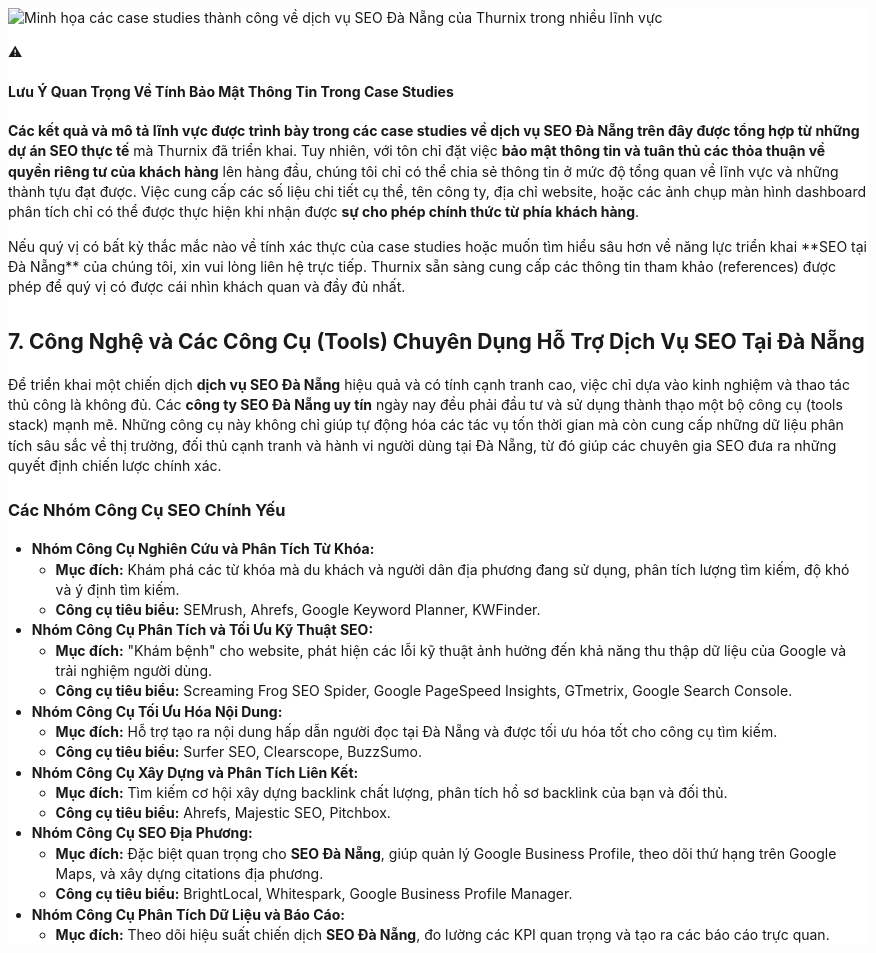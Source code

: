![Minh họa các case studies thành công về dịch vụ SEO Đà Nẵng của Thurnix trong nhiều lĩnh vực](/images/news/2025/06/case-studies-seo-da-nang-da-nganh.webp)

<div class="bg-yellow-50 border-l-4 border-yellow-500 p-6 my-8 rounded-lg shadow-md">
    <div class="flex items-start space-x-4">
        <div class="text-yellow-700 text-3xl pt-1">⚠️</div>
        <div>
            <h4 class="font-bold text-yellow-800 mb-2 text-xl">Lưu Ý Quan Trọng Về Tính Bảo Mật Thông Tin Trong Case Studies</h4>
            <p class="text-yellow-700 text-base leading-relaxed">
                <strong>Các kết quả và mô tả lĩnh vực được trình bày trong các case studies về dịch vụ SEO Đà Nẵng trên đây được tổng hợp từ những dự án SEO thực tế</strong> mà Thurnix đã triển khai. Tuy nhiên, với tôn chỉ đặt việc <strong>bảo mật thông tin và tuân thủ các thỏa thuận về quyền riêng tư của khách hàng</strong> lên hàng đầu, chúng tôi chỉ có thể chia sẻ thông tin ở mức độ tổng quan về lĩnh vực và những thành tựu đạt được. Việc cung cấp các số liệu chi tiết cụ thể, tên công ty, địa chỉ website, hoặc các ảnh chụp màn hình dashboard phân tích chỉ có thể được thực hiện khi nhận được <strong>sự cho phép chính thức từ phía khách hàng</strong>.
            </p>
            <p class="text-yellow-700 text-base leading-relaxed mt-3">
                Nếu quý vị có bất kỳ thắc mắc nào về tính xác thực của case studies hoặc muốn tìm hiểu sâu hơn về năng lực triển khai **SEO tại Đà Nẵng** của chúng tôi, xin vui lòng liên hệ trực tiếp. Thurnix sẵn sàng cung cấp các thông tin tham khảo (references) được phép để quý vị có được cái nhìn khách quan và đầy đủ nhất.
            </p>
        </div>
    </div>
</div>

## 7. Công Nghệ và Các Công Cụ (Tools) Chuyên Dụng Hỗ Trợ Dịch Vụ SEO Tại Đà Nẵng

Để triển khai một chiến dịch **dịch vụ SEO Đà Nẵng** hiệu quả và có tính cạnh tranh cao, việc chỉ dựa vào kinh nghiệm và thao tác thủ công là không đủ. Các **công ty SEO Đà Nẵng uy tín** ngày nay đều phải đầu tư và sử dụng thành thạo một bộ công cụ (tools stack) mạnh mẽ. Những công cụ này không chỉ giúp tự động hóa các tác vụ tốn thời gian mà còn cung cấp những dữ liệu phân tích sâu sắc về thị trường, đối thủ cạnh tranh và hành vi người dùng tại Đà Nẵng, từ đó giúp các chuyên gia SEO đưa ra những quyết định chiến lược chính xác.

### Các Nhóm Công Cụ SEO Chính Yếu

* **Nhóm Công Cụ Nghiên Cứu và Phân Tích Từ Khóa:**
    * **Mục đích:** Khám phá các từ khóa mà du khách và người dân địa phương đang sử dụng, phân tích lượng tìm kiếm, độ khó và ý định tìm kiếm.
    * **Công cụ tiêu biểu:** SEMrush, Ahrefs, Google Keyword Planner, KWFinder.
* **Nhóm Công Cụ Phân Tích và Tối Ưu Kỹ Thuật SEO:**
    * **Mục đích:** "Khám bệnh" cho website, phát hiện các lỗi kỹ thuật ảnh hưởng đến khả năng thu thập dữ liệu của Google và trải nghiệm người dùng.
    * **Công cụ tiêu biểu:** Screaming Frog SEO Spider, Google PageSpeed Insights, GTmetrix, Google Search Console.
* **Nhóm Công Cụ Tối Ưu Hóa Nội Dung:**
    * **Mục đích:** Hỗ trợ tạo ra nội dung hấp dẫn người đọc tại Đà Nẵng và được tối ưu hóa tốt cho công cụ tìm kiếm.
    * **Công cụ tiêu biểu:** Surfer SEO, Clearscope, BuzzSumo.
* **Nhóm Công Cụ Xây Dựng và Phân Tích Liên Kết:**
    * **Mục đích:** Tìm kiếm cơ hội xây dựng backlink chất lượng, phân tích hồ sơ backlink của bạn và đối thủ.
    * **Công cụ tiêu biểu:** Ahrefs, Majestic SEO, Pitchbox.
* **Nhóm Công Cụ SEO Địa Phương:**
    * **Mục đích:** Đặc biệt quan trọng cho **SEO Đà Nẵng**, giúp quản lý Google Business Profile, theo dõi thứ hạng trên Google Maps, và xây dựng citations địa phương.
    * **Công cụ tiêu biểu:** BrightLocal, Whitespark, Google Business Profile Manager.
* **Nhóm Công Cụ Phân Tích Dữ Liệu và Báo Cáo:**
    * **Mục đích:** Theo dõi hiệu suất chiến dịch **SEO Đà Nẵng**, đo lường các KPI quan trọng và tạo ra các báo cáo trực quan.